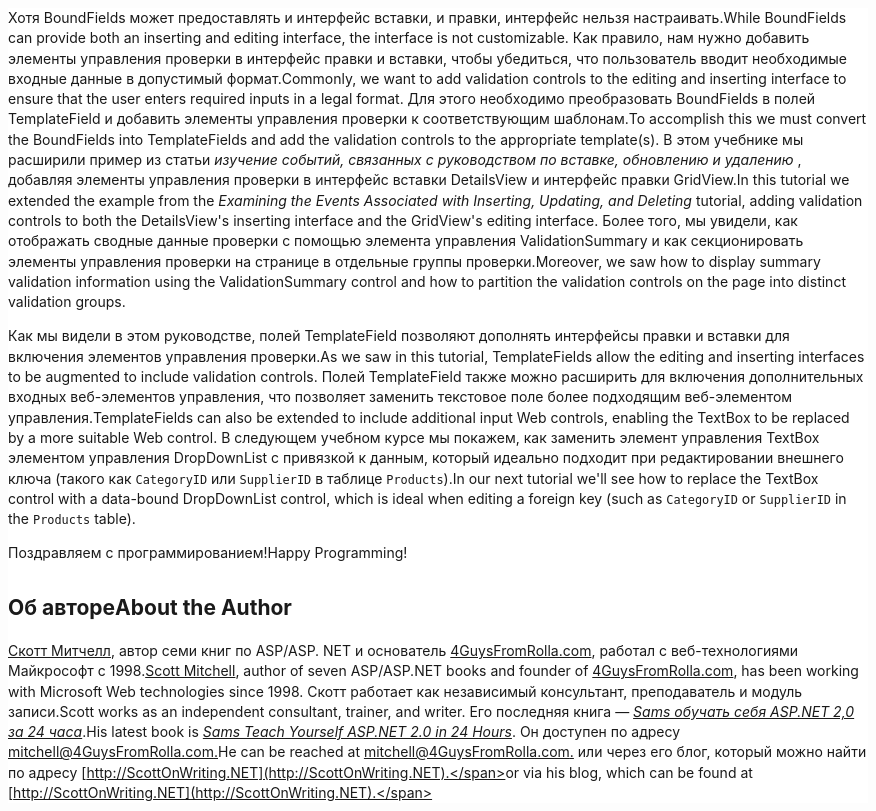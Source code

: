 <span data-ttu-id="3169b-283">Хотя BoundFields может предоставлять и интерфейс вставки, и правки, интерфейс нельзя настраивать.</span><span class="sxs-lookup"><span data-stu-id="3169b-283">While BoundFields can provide both an inserting and editing interface, the interface is not customizable.</span></span> <span data-ttu-id="3169b-284">Как правило, нам нужно добавить элементы управления проверки в интерфейс правки и вставки, чтобы убедиться, что пользователь вводит необходимые входные данные в допустимый формат.</span><span class="sxs-lookup"><span data-stu-id="3169b-284">Commonly, we want to add validation controls to the editing and inserting interface to ensure that the user enters required inputs in a legal format.</span></span> <span data-ttu-id="3169b-285">Для этого необходимо преобразовать BoundFields в полей TemplateField и добавить элементы управления проверки к соответствующим шаблонам.</span><span class="sxs-lookup"><span data-stu-id="3169b-285">To accomplish this we must convert the BoundFields into TemplateFields and add the validation controls to the appropriate template(s).</span></span> <span data-ttu-id="3169b-286">В этом учебнике мы расширили пример из статьи *изучение событий, связанных с руководством по вставке, обновлению и удалению* , добавляя элементы управления проверки в интерфейс вставки DetailsView и интерфейс правки GridView.</span><span class="sxs-lookup"><span data-stu-id="3169b-286">In this tutorial we extended the example from the *Examining the Events Associated with Inserting, Updating, and Deleting* tutorial, adding validation controls to both the DetailsView's inserting interface and the GridView's editing interface.</span></span> <span data-ttu-id="3169b-287">Более того, мы увидели, как отображать сводные данные проверки с помощью элемента управления ValidationSummary и как секционировать элементы управления проверки на странице в отдельные группы проверки.</span><span class="sxs-lookup"><span data-stu-id="3169b-287">Moreover, we saw how to display summary validation information using the ValidationSummary control and how to partition the validation controls on the page into distinct validation groups.</span></span>

<span data-ttu-id="3169b-288">Как мы видели в этом руководстве, полей TemplateField позволяют дополнять интерфейсы правки и вставки для включения элементов управления проверки.</span><span class="sxs-lookup"><span data-stu-id="3169b-288">As we saw in this tutorial, TemplateFields allow the editing and inserting interfaces to be augmented to include validation controls.</span></span> <span data-ttu-id="3169b-289">Полей TemplateField также можно расширить для включения дополнительных входных веб-элементов управления, что позволяет заменить текстовое поле более подходящим веб-элементом управления.</span><span class="sxs-lookup"><span data-stu-id="3169b-289">TemplateFields can also be extended to include additional input Web controls, enabling the TextBox to be replaced by a more suitable Web control.</span></span> <span data-ttu-id="3169b-290">В следующем учебном курсе мы покажем, как заменить элемент управления TextBox элементом управления DropDownList с привязкой к данным, который идеально подходит при редактировании внешнего ключа (такого как `CategoryID` или `SupplierID` в таблице `Products`).</span><span class="sxs-lookup"><span data-stu-id="3169b-290">In our next tutorial we'll see how to replace the TextBox control with a data-bound DropDownList control, which is ideal when editing a foreign key (such as `CategoryID` or `SupplierID` in the `Products` table).</span></span>

<span data-ttu-id="3169b-291">Поздравляем с программированием!</span><span class="sxs-lookup"><span data-stu-id="3169b-291">Happy Programming!</span></span>

## <a name="about-the-author"></a><span data-ttu-id="3169b-292">Об авторе</span><span class="sxs-lookup"><span data-stu-id="3169b-292">About the Author</span></span>

<span data-ttu-id="3169b-293">[Скотт Митчелл](http://www.4guysfromrolla.com/ScottMitchell.shtml), автор семи книг по ASP/ASP. NET и основатель [4GuysFromRolla.com](http://www.4guysfromrolla.com), работал с веб-технологиями Майкрософт с 1998.</span><span class="sxs-lookup"><span data-stu-id="3169b-293">[Scott Mitchell](http://www.4guysfromrolla.com/ScottMitchell.shtml), author of seven ASP/ASP.NET books and founder of [4GuysFromRolla.com](http://www.4guysfromrolla.com), has been working with Microsoft Web technologies since 1998.</span></span> <span data-ttu-id="3169b-294">Скотт работает как независимый консультант, преподаватель и модуль записи.</span><span class="sxs-lookup"><span data-stu-id="3169b-294">Scott works as an independent consultant, trainer, and writer.</span></span> <span data-ttu-id="3169b-295">Его последняя книга — [*Sams обучать себя ASP.NET 2,0 за 24 часа*](https://www.amazon.com/exec/obidos/ASIN/0672327384/4guysfromrollaco).</span><span class="sxs-lookup"><span data-stu-id="3169b-295">His latest book is [*Sams Teach Yourself ASP.NET 2.0 in 24 Hours*](https://www.amazon.com/exec/obidos/ASIN/0672327384/4guysfromrollaco).</span></span> <span data-ttu-id="3169b-296">Он доступен по адресу [mitchell@4GuysFromRolla.com.](mailto:mitchell@4GuysFromRolla.com)</span><span class="sxs-lookup"><span data-stu-id="3169b-296">He can be reached at [mitchell@4GuysFromRolla.com.](mailto:mitchell@4GuysFromRolla.com)</span></span> <span data-ttu-id="3169b-297">или через его блог, который можно найти по адресу [http://ScottOnWriting.NET](http://ScottOnWriting.NET).</span><span class="sxs-lookup"><span data-stu-id="3169b-297">or via his blog, which can be found at [http://ScottOnWriting.NET](http://ScottOnWriting.NET).</span></span>
